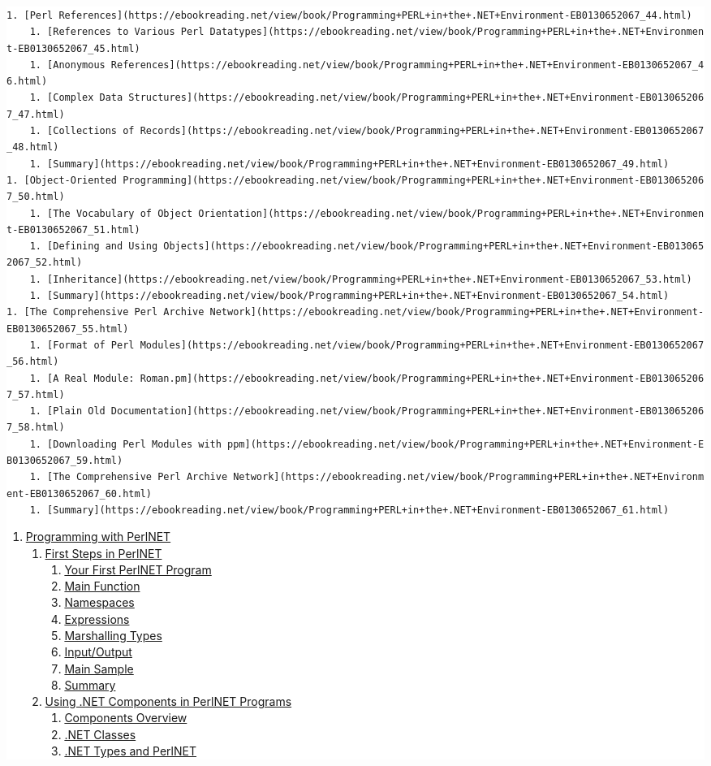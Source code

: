     1. [Perl References](https://ebookreading.net/view/book/Programming+PERL+in+the+.NET+Environment-EB0130652067_44.html)
        1. [References to Various Perl Datatypes](https://ebookreading.net/view/book/Programming+PERL+in+the+.NET+Environment-EB0130652067_45.html)
        1. [Anonymous References](https://ebookreading.net/view/book/Programming+PERL+in+the+.NET+Environment-EB0130652067_46.html)
        1. [Complex Data Structures](https://ebookreading.net/view/book/Programming+PERL+in+the+.NET+Environment-EB0130652067_47.html)
        1. [Collections of Records](https://ebookreading.net/view/book/Programming+PERL+in+the+.NET+Environment-EB0130652067_48.html)
        1. [Summary](https://ebookreading.net/view/book/Programming+PERL+in+the+.NET+Environment-EB0130652067_49.html)
    1. [Object-Oriented Programming](https://ebookreading.net/view/book/Programming+PERL+in+the+.NET+Environment-EB0130652067_50.html)
        1. [The Vocabulary of Object Orientation](https://ebookreading.net/view/book/Programming+PERL+in+the+.NET+Environment-EB0130652067_51.html)
        1. [Defining and Using Objects](https://ebookreading.net/view/book/Programming+PERL+in+the+.NET+Environment-EB0130652067_52.html)
        1. [Inheritance](https://ebookreading.net/view/book/Programming+PERL+in+the+.NET+Environment-EB0130652067_53.html)
        1. [Summary](https://ebookreading.net/view/book/Programming+PERL+in+the+.NET+Environment-EB0130652067_54.html)
    1. [The Comprehensive Perl Archive Network](https://ebookreading.net/view/book/Programming+PERL+in+the+.NET+Environment-EB0130652067_55.html)
        1. [Format of Perl Modules](https://ebookreading.net/view/book/Programming+PERL+in+the+.NET+Environment-EB0130652067_56.html)
        1. [A Real Module: Roman.pm](https://ebookreading.net/view/book/Programming+PERL+in+the+.NET+Environment-EB0130652067_57.html)
        1. [Plain Old Documentation](https://ebookreading.net/view/book/Programming+PERL+in+the+.NET+Environment-EB0130652067_58.html)
        1. [Downloading Perl Modules with ppm](https://ebookreading.net/view/book/Programming+PERL+in+the+.NET+Environment-EB0130652067_59.html)
        1. [The Comprehensive Perl Archive Network](https://ebookreading.net/view/book/Programming+PERL+in+the+.NET+Environment-EB0130652067_60.html)
        1. [Summary](https://ebookreading.net/view/book/Programming+PERL+in+the+.NET+Environment-EB0130652067_61.html)
1. [Programming with PerlNET](https://ebookreading.net/view/book/Programming+PERL+in+the+.NET+Environment-EB0130652067_62.html)
    1. [First Steps in PerlNET](https://ebookreading.net/view/book/Programming+PERL+in+the+.NET+Environment-EB0130652067_63.html)
        1. [Your First PerlNET Program](https://ebookreading.net/view/book/Programming+PERL+in+the+.NET+Environment-EB0130652067_64.html)
        1. [Main Function](https://ebookreading.net/view/book/Programming+PERL+in+the+.NET+Environment-EB0130652067_65.html)
        1. [Namespaces](https://ebookreading.net/view/book/Programming+PERL+in+the+.NET+Environment-EB0130652067_66.html)
        1. [Expressions](https://ebookreading.net/view/book/Programming+PERL+in+the+.NET+Environment-EB0130652067_67.html)
        1. [Marshalling Types](https://ebookreading.net/view/book/Programming+PERL+in+the+.NET+Environment-EB0130652067_68.html)
        1. [Input/Output](https://ebookreading.net/view/book/Programming+PERL+in+the+.NET+Environment-EB0130652067_69.html)
        1. [Main Sample](https://ebookreading.net/view/book/Programming+PERL+in+the+.NET+Environment-EB0130652067_70.html)
        1. [Summary](https://ebookreading.net/view/book/Programming+PERL+in+the+.NET+Environment-EB0130652067_71.html)
    1. [Using .NET Components in PerlNET Programs](https://ebookreading.net/view/book/Programming+PERL+in+the+.NET+Environment-EB0130652067_72.html)
        1. [Components Overview](https://ebookreading.net/view/book/Programming+PERL+in+the+.NET+Environment-EB0130652067_73.html)
        1. [.NET Classes](https://ebookreading.net/view/book/Programming+PERL+in+the+.NET+Environment-EB0130652067_74.html)
        1. [.NET Types and PerlNET](https://ebookreading.net/view/book/Programming+PERL+in+the+.NET+Environment-EB0130652067_75.html)